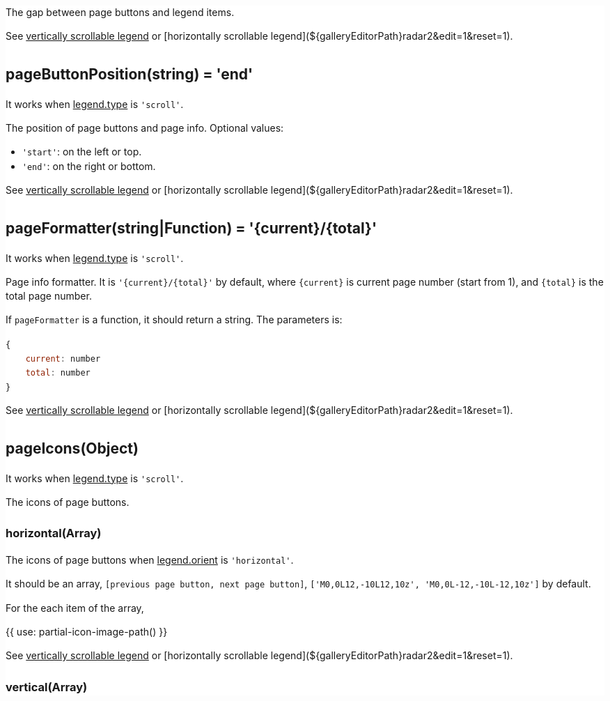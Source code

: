 The gap between page buttons and legend items.

See [vertically scrollable legend](${galleryEditorPath}pie-legend&edit=1&reset=1) or [horizontally scrollable legend](${galleryEditorPath}radar2&edit=1&reset=1).

## pageButtonPosition(string) = 'end'

It works when [legend.type](~legend.type) is `'scroll'`.

The position of page buttons and page info. Optional values:

+ `'start'`: on the left or top.
+ `'end'`: on the right or bottom.

See [vertically scrollable legend](${galleryEditorPath}pie-legend&edit=1&reset=1) or [horizontally scrollable legend](${galleryEditorPath}radar2&edit=1&reset=1).

## pageFormatter(string|Function) = '{current}/{total}'

It works when [legend.type](~legend.type) is `'scroll'`.

Page info formatter. It is `'{current}/{total}'` by default, where `{current}` is current page number (start from 1), and `{total}` is the total page number.

If `pageFormatter` is a function, it should return a string. The parameters is:
```js
{
    current: number
    total: number
}
```


See [vertically scrollable legend](${galleryEditorPath}pie-legend&edit=1&reset=1) or [horizontally scrollable legend](${galleryEditorPath}radar2&edit=1&reset=1).

## pageIcons(Object)

It works when [legend.type](~legend.type) is `'scroll'`.

The icons of page buttons.

### horizontal(Array)

The icons of page buttons when [legend.orient](~legend.orient) is `'horizontal'`.

It should be an array, `[previous page button, next page button]`, `['M0,0L12,-10L12,10z', 'M0,0L-12,-10L-12,10z']` by default.

For the each item of the array,

{{ use: partial-icon-image-path() }}

See [vertically scrollable legend](${galleryEditorPath}pie-legend&edit=1&reset=1) or [horizontally scrollable legend](${galleryEditorPath}radar2&edit=1&reset=1).

### vertical(Array)
